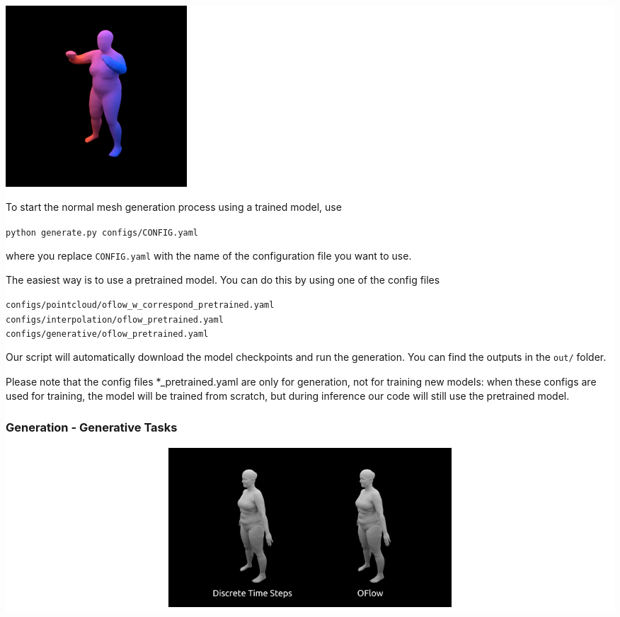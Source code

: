 <img src="animations/oflow_full.gif" width="256"/>
</div>

To start the normal mesh generation process using a trained model, use

```
python generate.py configs/CONFIG.yaml
```
where you replace `CONFIG.yaml` with the name of the configuration file you want to use.

The easiest way is to use a pretrained model. You can do this by using one of the config files

```
configs/pointcloud/oflow_w_correspond_pretrained.yaml
configs/interpolation/oflow_pretrained.yaml
configs/generative/oflow_pretrained.yaml
```

Our script will automatically download the model checkpoints and run the generation. 
You can find the outputs in the `out/` folder.

Please note that the config files *_pretrained.yaml are only for generation, not for training new models: when these configs are used for training, the model will be trained from scratch, but during inference our code will still use the pretrained model.

### Generation - Generative Tasks

<div style="text-align: center">
<img src="animations/interpolation.gif" width="400"/>